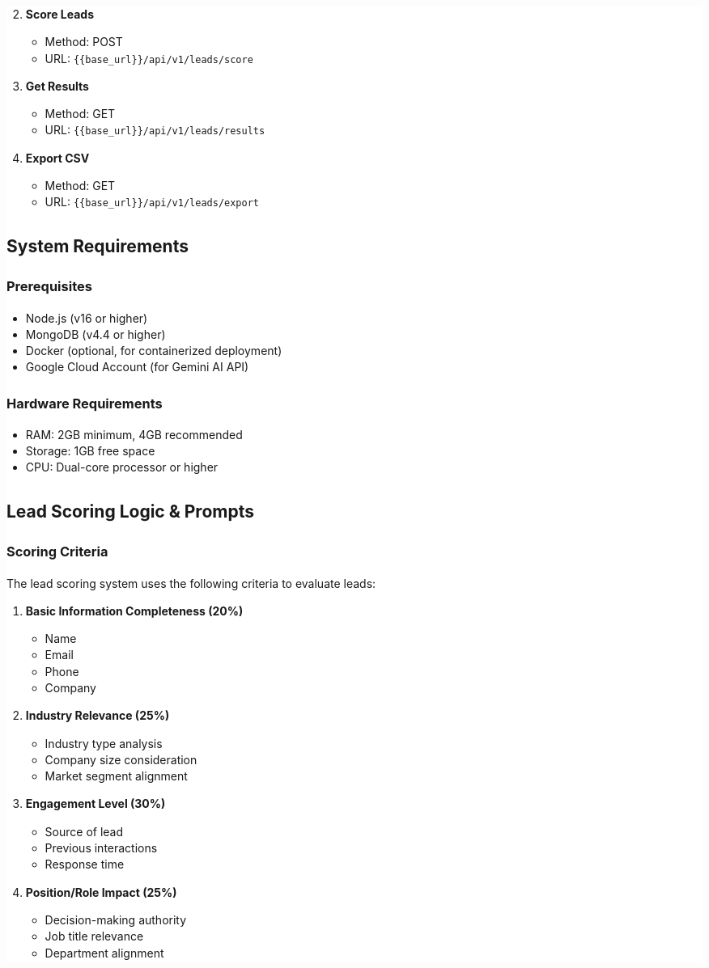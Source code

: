 2. **Score Leads**

   - Method: POST
   - URL: `{{base_url}}/api/v1/leads/score`

3. **Get Results**

   - Method: GET
   - URL: `{{base_url}}/api/v1/leads/results`

4. **Export CSV**
   - Method: GET
   - URL: `{{base_url}}/api/v1/leads/export`

## System Requirements

### Prerequisites

- Node.js (v16 or higher)
- MongoDB (v4.4 or higher)
- Docker (optional, for containerized deployment)
- Google Cloud Account (for Gemini AI API)

### Hardware Requirements

- RAM: 2GB minimum, 4GB recommended
- Storage: 1GB free space
- CPU: Dual-core processor or higher

## Lead Scoring Logic & Prompts

### Scoring Criteria

The lead scoring system uses the following criteria to evaluate leads:

1. **Basic Information Completeness (20%)**

   - Name
   - Email
   - Phone
   - Company

2. **Industry Relevance (25%)**

   - Industry type analysis
   - Company size consideration
   - Market segment alignment

3. **Engagement Level (30%)**

   - Source of lead
   - Previous interactions
   - Response time

4. **Position/Role Impact (25%)**
   - Decision-making authority
   - Job title relevance
   - Department alignment
